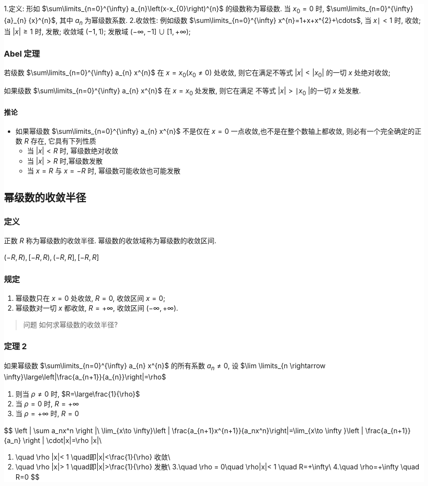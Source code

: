 1.定义: 形如 $\sum\limits_{n=0}^{\infty} a_{n}\left(x-x_{0}\right)^{n}$ 的级数称为幂级数. 当 ${x}_{0}={0}$ 时, $\sum\limits_{n=0}^{\infty} {a}_{n} {x}^{n}$, 其中 ${a}_{n}$ 为幂级数系数.
2.收敛性: 例如级数 $\sum\limits_{n=0}^{\infty} x^{n}=1+x+x^{2}+\cdots$, 当 $x \mid<1$ 时, 收敛; 当 $|x| \geq 1$ 时, 发散;
   收敛域 $(-1,1) ;$ 发散域 $(-\infty,-1] \cup[1,+\infty)$;

### Abel 定理

若级数 $\sum\limits_{n=0}^{\infty} a_{n} x^{n}$ 在 $x=x_{0}\left(x_{0} \neq 0\right)$ 处收敛, 
则它在满足不等式 $|x|<\left|x_{0}\right|$ 的一切 $x$ 处绝对收敛; 

如果级数 $\sum\limits_{n=0}^{\infty} a_{n} x^{n}$ 在 $x=x_{0}$ 处发散, 
则它在满足 不等式 $|{x}|>\mid {x}_{{0}}$ |的一切 ${x}$ 处发散.

#### 推论

+   如果幂级数 $\sum\limits_{n=0}^{\infty} a_{n} x^{n}$ 不是仅在 $x=0$ 一点收敛,也不是在整个数轴上都收敛, 则必有一个完全确定的正数 ${R}$ 存在, 它具有下列性质
    +   当 $|{x}|<{R}$ 时, 幂级数绝对收敛
    +   当 $|{x}|>{R}$ 时,幂级数发散
    +   当 ${x}={R}$ 与 ${x}=-{R}$ 时, 幂级数可能收敛也可能发散

## 幂级数的收敛半径

### 定义

正数 $R$ 称为幂级数的收敛半径. 幂级数的收敛域称为幂级数的收敛区间. 

$(-R, R),[-R, R),(-R, R],[-R, R]$

### 规定

1.   幂级数只在 $x=0$ 处收敛, $R=0,$ 收敛区间 $x=0$;
2.   幂级数对一切 $x$ 都收敛, $R=+\infty$, 收敛区间 $(-\infty,+\infty)$.

>    问题 如何求幂级数的收敛半径?

### 定理 2

如果幂级数 $\sum\limits_{n=0}^{\infty} a_{n} x^{n}$ 的所有系数 $a_{n} \neq 0$, 设 $\lim \limits_{n \rightarrow \infty}\large\left|\frac{a_{n+1}}{a_{n}}\right|=\rho$

1.   则当 $\rho \neq 0$ 时, $R=\large\frac{1}{\rho}$
2.   当 $\rho={0}$ 时, ${R}=+\infty$
3.   当 $\rho=+\infty$ 时, ${R}={0}$

$$
\left | \sum a_nx^n \right |\\
\lim_{x\to \infty}\left | \frac{a_{n+1}x^{n+1}}{a_nx^n}\right|=\lim_{x\to \infty }\left | \frac{a_{n+1}}{a_n} \right | \cdot|x|=\rho |x|\\
1. \quad \rho |x|< 1 \quad即|x|<\frac{1}{\rho} 收敛\\
2. \quad \rho |x|> 1 \quad即|x|>\frac{1}{\rho} 发散\\
3.\quad \rho = 0\quad \rho|x|< 1 \quad R=+\infty\\
4.\quad \rho=+\infty \quad R=0
$$
